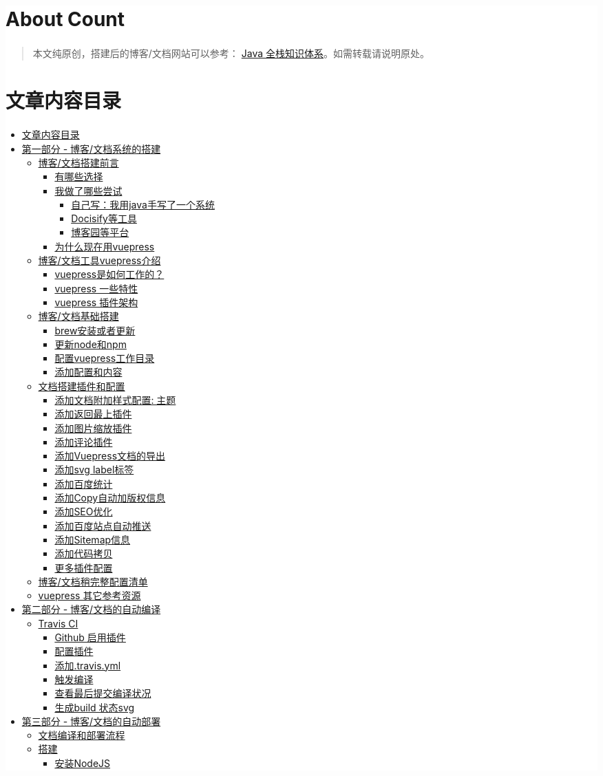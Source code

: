 # About Count

> 本文纯原创，搭建后的博客/文档网站可以参考： [Java 全栈知识体系](https://www.pdai.tech)。如需转载请说明原处。

# 文章内容目录
- [文章内容目录](#%e6%96%87%e7%ab%a0%e5%86%85%e5%ae%b9%e7%9b%ae%e5%bd%95)
- [第一部分 - 博客/文档系统的搭建](#%e7%ac%ac%e4%b8%80%e9%83%a8%e5%88%86---%e5%8d%9a%e5%ae%a2%e6%96%87%e6%a1%a3%e7%b3%bb%e7%bb%9f%e7%9a%84%e6%90%ad%e5%bb%ba)
  - [博客/文档搭建前言](#%e5%8d%9a%e5%ae%a2%e6%96%87%e6%a1%a3%e6%90%ad%e5%bb%ba%e5%89%8d%e8%a8%80)
    - [有哪些选择](#%e6%9c%89%e5%93%aa%e4%ba%9b%e9%80%89%e6%8b%a9)
    - [我做了哪些尝试](#%e6%88%91%e5%81%9a%e4%ba%86%e5%93%aa%e4%ba%9b%e5%b0%9d%e8%af%95)
      - [自己写：我用java手写了一个系统](#%e8%87%aa%e5%b7%b1%e5%86%99%e6%88%91%e7%94%a8java%e6%89%8b%e5%86%99%e4%ba%86%e4%b8%80%e4%b8%aa%e7%b3%bb%e7%bb%9f)
      - [Docisify等工具](#docisify%e7%ad%89%e5%b7%a5%e5%85%b7)
      - [博客园等平台](#%e5%8d%9a%e5%ae%a2%e5%9b%ad%e7%ad%89%e5%b9%b3%e5%8f%b0)
    - [为什么现在用vuepress](#%e4%b8%ba%e4%bb%80%e4%b9%88%e7%8e%b0%e5%9c%a8%e7%94%a8vuepress)
  - [博客/文档工具vuepress介绍](#%e5%8d%9a%e5%ae%a2%e6%96%87%e6%a1%a3%e5%b7%a5%e5%85%b7vuepress%e4%bb%8b%e7%bb%8d)
    - [vuepress是如何工作的？](#vuepress%e6%98%af%e5%a6%82%e4%bd%95%e5%b7%a5%e4%bd%9c%e7%9a%84)
    - [vuepress 一些特性](#vuepress-%e4%b8%80%e4%ba%9b%e7%89%b9%e6%80%a7)
    - [vuepress 插件架构](#vuepress-%e6%8f%92%e4%bb%b6%e6%9e%b6%e6%9e%84)
  - [博客/文档基础搭建](#%e5%8d%9a%e5%ae%a2%e6%96%87%e6%a1%a3%e5%9f%ba%e7%a1%80%e6%90%ad%e5%bb%ba)
    - [brew安装或者更新](#brew%e5%ae%89%e8%a3%85%e6%88%96%e8%80%85%e6%9b%b4%e6%96%b0)
    - [更新node和npm](#%e6%9b%b4%e6%96%b0node%e5%92%8cnpm)
    - [配置vuepress工作目录](#%e9%85%8d%e7%bd%aevuepress%e5%b7%a5%e4%bd%9c%e7%9b%ae%e5%bd%95)
    - [添加配置和内容](#%e6%b7%bb%e5%8a%a0%e9%85%8d%e7%bd%ae%e5%92%8c%e5%86%85%e5%ae%b9)
  - [文档搭建插件和配置](#%e6%96%87%e6%a1%a3%e6%90%ad%e5%bb%ba%e6%8f%92%e4%bb%b6%e5%92%8c%e9%85%8d%e7%bd%ae)
    - [添加文档附加样式配置: 主题](#%e6%b7%bb%e5%8a%a0%e6%96%87%e6%a1%a3%e9%99%84%e5%8a%a0%e6%a0%b7%e5%bc%8f%e9%85%8d%e7%bd%ae-%e4%b8%bb%e9%a2%98)
    - [添加返回最上插件](#%e6%b7%bb%e5%8a%a0%e8%bf%94%e5%9b%9e%e6%9c%80%e4%b8%8a%e6%8f%92%e4%bb%b6)
    - [添加图片缩放插件](#%e6%b7%bb%e5%8a%a0%e5%9b%be%e7%89%87%e7%bc%a9%e6%94%be%e6%8f%92%e4%bb%b6)
    - [添加评论插件](#%e6%b7%bb%e5%8a%a0%e8%af%84%e8%ae%ba%e6%8f%92%e4%bb%b6)
    - [添加Vuepress文档的导出](#%e6%b7%bb%e5%8a%a0vuepress%e6%96%87%e6%a1%a3%e7%9a%84%e5%af%bc%e5%87%ba)
    - [添加svg label标签](#%e6%b7%bb%e5%8a%a0svg-label%e6%a0%87%e7%ad%be)
    - [添加百度统计](#%e6%b7%bb%e5%8a%a0%e7%99%be%e5%ba%a6%e7%bb%9f%e8%ae%a1)
    - [添加Copy自动加版权信息](#%e6%b7%bb%e5%8a%a0copy%e8%87%aa%e5%8a%a8%e5%8a%a0%e7%89%88%e6%9d%83%e4%bf%a1%e6%81%af)
    - [添加SEO优化](#%e6%b7%bb%e5%8a%a0seo%e4%bc%98%e5%8c%96)
    - [添加百度站点自动推送](#%e6%b7%bb%e5%8a%a0%e7%99%be%e5%ba%a6%e7%ab%99%e7%82%b9%e8%87%aa%e5%8a%a8%e6%8e%a8%e9%80%81)
    - [添加Sitemap信息](#%e6%b7%bb%e5%8a%a0sitemap%e4%bf%a1%e6%81%af)
    - [添加代码拷贝](#%e6%b7%bb%e5%8a%a0%e4%bb%a3%e7%a0%81%e6%8b%b7%e8%b4%9d)
    - [更多插件配置](#%e6%9b%b4%e5%a4%9a%e6%8f%92%e4%bb%b6%e9%85%8d%e7%bd%ae)
  - [博客/文档稍完整配置清单](#%e5%8d%9a%e5%ae%a2%e6%96%87%e6%a1%a3%e7%a8%8d%e5%ae%8c%e6%95%b4%e9%85%8d%e7%bd%ae%e6%b8%85%e5%8d%95)
  - [vuepress 其它参考资源](#vuepress-%e5%85%b6%e5%ae%83%e5%8f%82%e8%80%83%e8%b5%84%e6%ba%90)
- [第二部分 - 博客/文档的自动编译](#%e7%ac%ac%e4%ba%8c%e9%83%a8%e5%88%86---%e5%8d%9a%e5%ae%a2%e6%96%87%e6%a1%a3%e7%9a%84%e8%87%aa%e5%8a%a8%e7%bc%96%e8%af%91)
  - [Travis CI](#travis-ci)
    - [Github 启用插件](#github-%e5%90%af%e7%94%a8%e6%8f%92%e4%bb%b6)
    - [配置插件](#%e9%85%8d%e7%bd%ae%e6%8f%92%e4%bb%b6)
    - [添加.travis.yml](#%e6%b7%bb%e5%8a%a0travisyml)
    - [触发编译](#%e8%a7%a6%e5%8f%91%e7%bc%96%e8%af%91)
    - [查看最后提交编译状况](#%e6%9f%a5%e7%9c%8b%e6%9c%80%e5%90%8e%e6%8f%90%e4%ba%a4%e7%bc%96%e8%af%91%e7%8a%b6%e5%86%b5)
    - [生成build 状态svg](#%e7%94%9f%e6%88%90build-%e7%8a%b6%e6%80%81svg)
- [第三部分 - 博客/文档的自动部署](#%e7%ac%ac%e4%b8%89%e9%83%a8%e5%88%86---%e5%8d%9a%e5%ae%a2%e6%96%87%e6%a1%a3%e7%9a%84%e8%87%aa%e5%8a%a8%e9%83%a8%e7%bd%b2)
  - [文档编译和部署流程](#%e6%96%87%e6%a1%a3%e7%bc%96%e8%af%91%e5%92%8c%e9%83%a8%e7%bd%b2%e6%b5%81%e7%a8%8b)
  - [搭建](#%e6%90%ad%e5%bb%ba)
    - [安装NodeJS](#%e5%ae%89%e8%a3%85nodejs)
